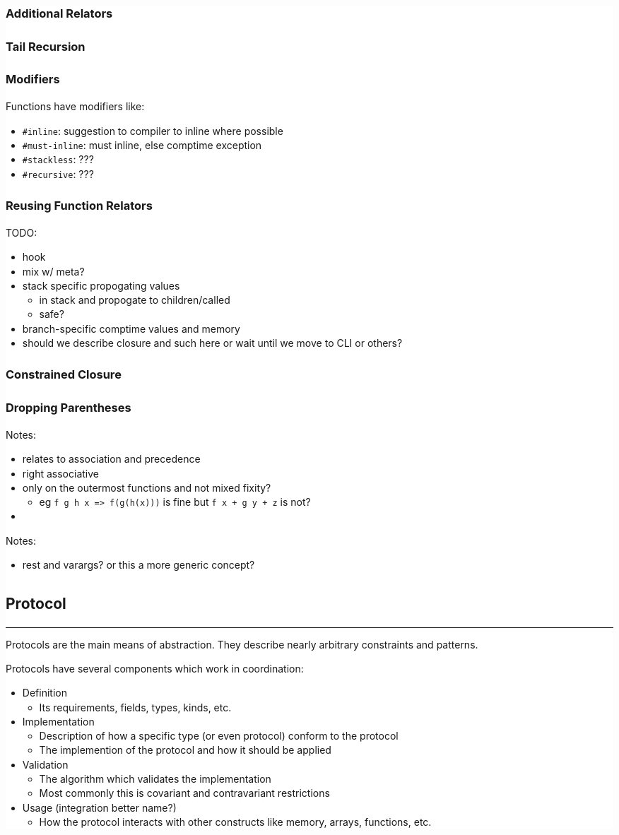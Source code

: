 
### Additional Relators

### Tail Recursion

### Modifiers

Functions have modifiers like:
* `#inline`: suggestion to compiler to inline where possible
* `#must-inline`: must inline, else comptime exception
* `#stackless`: ???
* `#recursive`: ???

### Reusing Function Relators

TODO:
* hook
* mix w/ meta?
* stack specific propogating values
  * in stack and propogate to children/called
  * safe?
* branch-specific comptime values and memory
* should we describe closure and such here or wait until we move to CLI or others?

### Constrained Closure


### Dropping Parentheses

Notes:
* relates to association and precedence
* right associative
* only on the outermost functions and not mixed fixity?
  * eg `f g h x => f(g(h(x)))` is fine but `f x + g y + z` is not?
* 

Notes:
* rest and varargs? or this a more generic concept?


## Protocol
------------------------------------------------------------------------------------------------------------

Protocols are the main means of abstraction.
They describe nearly arbitrary constraints and patterns.

Protocols have several components which work in coordination:
* Definition
  * Its requirements, fields, types, kinds, etc.
* Implementation
  * Description of how a specific type (or even protocol) conform to the protocol
  * The implemention of the protocol and how it should be applied
* Validation
  * The algorithm which validates the implementation
  * Most commonly this is covariant and contravariant restrictions
* Usage (integration better name?)
  * How the protocol interacts with other constructs like memory, arrays, functions, etc.

